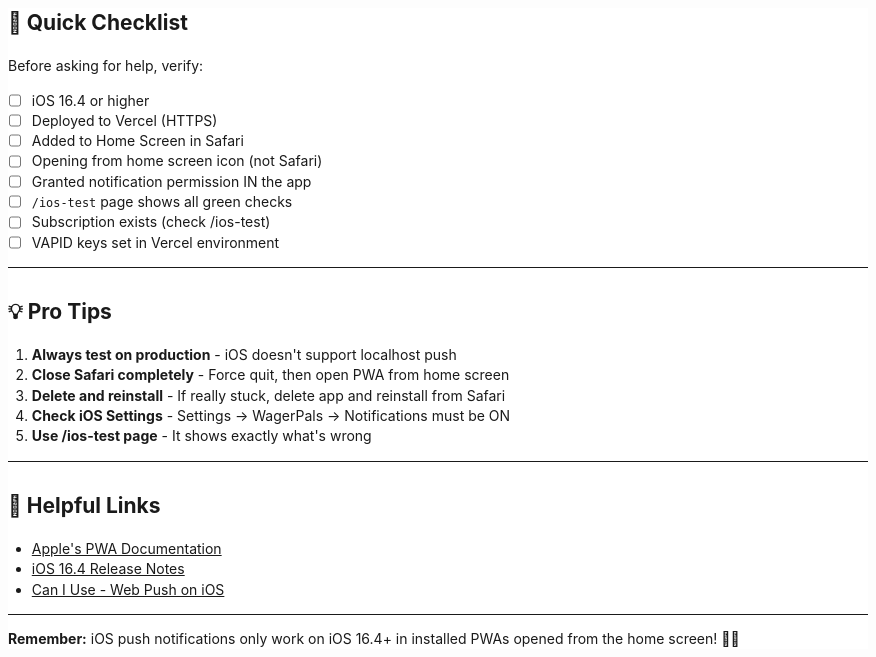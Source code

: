 
## 🎯 Quick Checklist

Before asking for help, verify:

- [ ] iOS 16.4 or higher
- [ ] Deployed to Vercel (HTTPS)
- [ ] Added to Home Screen in Safari
- [ ] Opening from home screen icon (not Safari)
- [ ] Granted notification permission IN the app
- [ ] `/ios-test` page shows all green checks
- [ ] Subscription exists (check /ios-test)
- [ ] VAPID keys set in Vercel environment

---

## 💡 Pro Tips

1. **Always test on production** - iOS doesn't support localhost push
2. **Close Safari completely** - Force quit, then open PWA from home screen
3. **Delete and reinstall** - If really stuck, delete app and reinstall from Safari
4. **Check iOS Settings** - Settings → WagerPals → Notifications must be ON
5. **Use /ios-test page** - It shows exactly what's wrong

---

## 🔗 Helpful Links

- [Apple's PWA Documentation](https://developer.apple.com/documentation/usernotifications)
- [iOS 16.4 Release Notes](https://developer.apple.com/documentation/ios-ipados-release-notes/ios-ipados-16_4-release-notes)
- [Can I Use - Web Push on iOS](https://caniuse.com/push-api)

---

**Remember:** iOS push notifications only work on iOS 16.4+ in installed PWAs opened from the home screen! 📱✨

